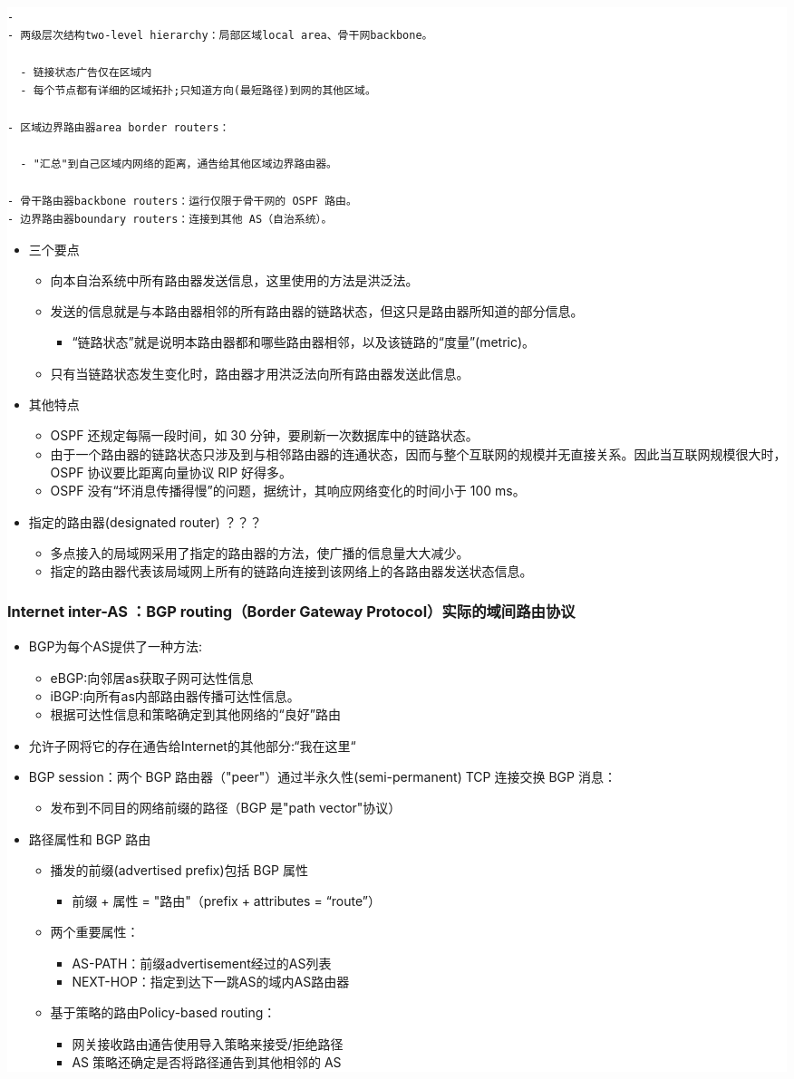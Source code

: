     - 
    - 两级层次结构two-level hierarchy：局部区域local area、骨干网backbone。

      - 链接状态广告仅在区域内
      - 每个节点都有详细的区域拓扑;只知道方向(最短路径)到网的其他区域。

    - 区域边界路由器area border routers：

      - "汇总"到自己区域内网络的距离，通告给其他区域边界路由器。

    - 骨干路由器backbone routers：运行仅限于骨干网的 OSPF 路由。
    - 边界路由器boundary routers：连接到其他 AS（自治系统）。

- 三个要点 

  - 向本自治系统中所有路由器发送信息，这里使用的方法是洪泛法。
  - 发送的信息就是与本路由器相邻的所有路由器的链路状态，但这只是路由器所知道的部分信息。

    - “链路状态”就是说明本路由器都和哪些路由器相邻，以及该链路的“度量”(metric)。 

  - 只有当链路状态发生变化时，路由器才用洪泛法向所有路由器发送此信息。  

- 其他特点

  - OSPF 还规定每隔一段时间，如 30 分钟，要刷新一次数据库中的链路状态。 
  - 由于一个路由器的链路状态只涉及到与相邻路由器的连通状态，因而与整个互联网的规模并无直接关系。因此当互联网规模很大时，OSPF 协议要比距离向量协议 RIP 好得多。 
  - OSPF 没有“坏消息传播得慢”的问题，据统计，其响应网络变化的时间小于 100 ms。 

- 指定的路由器(designated router) ？？？

  - 多点接入的局域网采用了指定的路由器的方法，使广播的信息量大大减少。
  - 指定的路由器代表该局域网上所有的链路向连接到该网络上的各路由器发送状态信息。 

### Internet inter-AS ：BGP routing（Border Gateway Protocol）实际的域间路由协议

- BGP为每个AS提供了一种方法:

  - eBGP:向邻居as获取子网可达性信息
  - iBGP:向所有as内部路由器传播可达性信息。
  - 根据可达性信息和策略确定到其他网络的“良好”路由

- 允许子网将它的存在通告给Internet的其他部分:“我在这里“
- BGP session：两个 BGP 路由器（"peer"）通过半永久性(semi-permanent) TCP 连接交换 BGP 消息：

  - 发布到不同目的网络前缀的路径（BGP 是"path vector"协议）

- 路径属性和 BGP 路由

  - 播发的前缀(advertised prefix)包括 BGP 属性

    - 前缀 + 属性 = "路由"（prefix + attributes = “route”）

  - 两个重要属性：

    - AS-PATH：前缀advertisement经过的AS列表
    - NEXT-HOP：指定到达下一跳AS的域内AS路由器

  - 基于策略的路由Policy-based routing：

    - 网关接收路由通告使用导入策略来接受/拒绝路径
    - AS 策略还确定是否将路径通告到其他相邻的 AS
